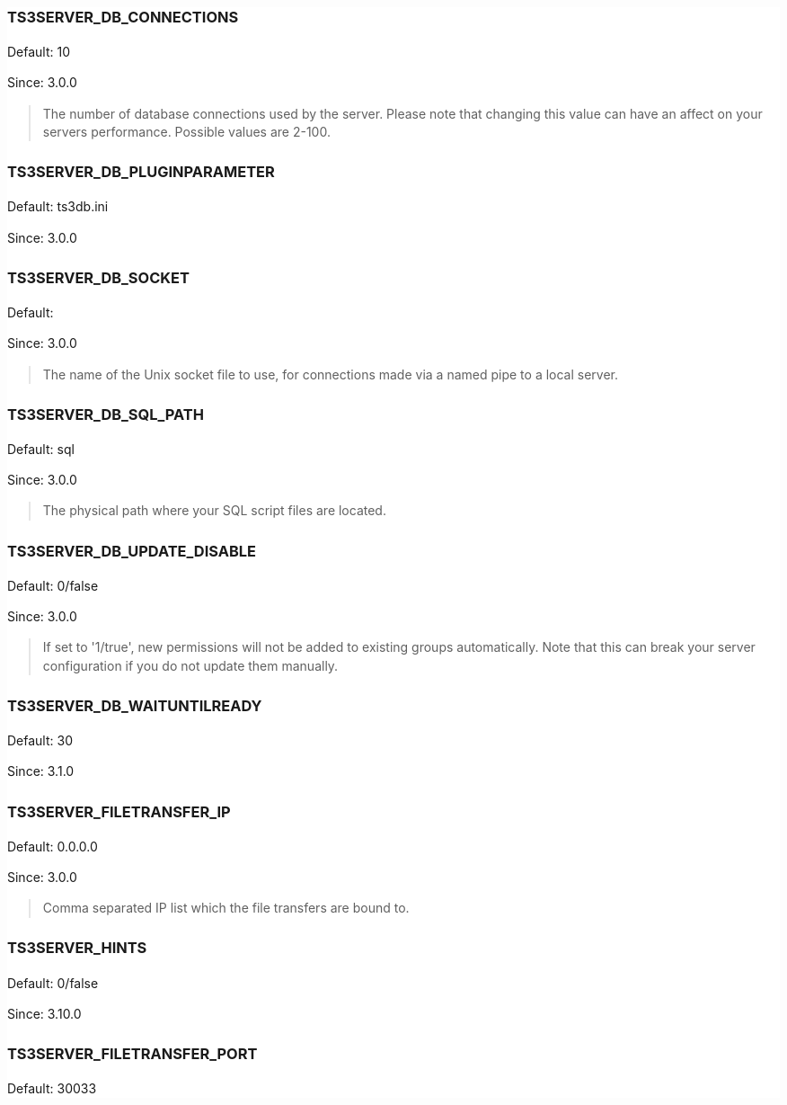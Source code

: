 ### TS3SERVER_DB_CONNECTIONS
Default: 10

Since: 3.0.0

> The number of database connections used by the server. Please note that changing this value can have an affect on your servers performance. Possible values are 2-100.

### TS3SERVER_DB_PLUGINPARAMETER
Default: ts3db.ini

Since: 3.0.0

### TS3SERVER_DB_SOCKET
Default:

Since: 3.0.0

> The name of the Unix socket file to use, for connections made via a named pipe to a local server.

### TS3SERVER_DB_SQL_PATH
Default: sql

Since: 3.0.0

> The physical path where your SQL script files are located.

### TS3SERVER_DB_UPDATE_DISABLE
Default: 0/false

Since: 3.0.0

> If set to '1/true', new permissions will not be added to existing groups automatically. Note that this can break your server configuration if you do not update them manually.

### TS3SERVER_DB_WAITUNTILREADY
Default: 30

Since: 3.1.0

### TS3SERVER_FILETRANSFER_IP
Default: 0.0.0.0

Since: 3.0.0

> Comma separated IP list which the file transfers are bound to.

### TS3SERVER_HINTS
Default: 0/false

Since: 3.10.0

### TS3SERVER_FILETRANSFER_PORT
Default: 30033
